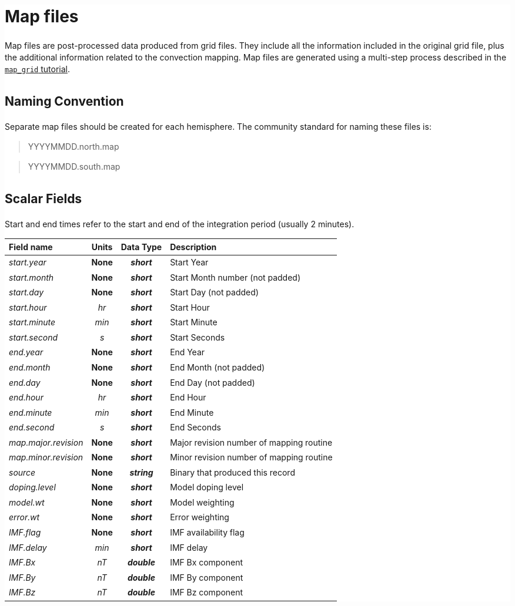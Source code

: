 

# Map files 

Map files are post-processed data produced from grid files. They include all the information included in the original grid file, plus the additional information related to the convection mapping. Map files are generated using a multi-step process described in the [`map_grid` tutorial](../../user_guide/make_grid.md).

## Naming Convention

Separate map files should be created for each hemisphere. The community standard for naming these files is:

> YYYYMMDD.north.map

> YYYYMMDD.south.map

## Scalar Fields

Start and end times refer to the start and end of the integration period (usually 2 minutes).


| Field name       | Units      | Data Type    | Description                                  |
| :----------      | :-----:    | :-------:    | :---                                           |
| *start.year*  | **None**   | ***short***  | Start Year |
| *start.month*  | **None**   | ***short***  | Start Month number (not padded)                            |
| *start.day*  | **None**   | ***short***  | Start Day (not padded)  |
| *start.hour*  | *hr*      | ***short***  | Start Hour   |
| *start.minute*  | *min*      | ***short***  | Start Minute |
| *start.second*  | *s*        | ***short***  | Start Seconds  |
| *end.year*    | **None**   | ***short***  | End Year |
| *end.month*    | **None**   | ***short***  | End Month (not padded) |
| *end.day*    | **None**   | ***short***  | End Day (not padded) |
| *end.hour*    | *hr*      | ***short***  | End Hour  |
| *end.minute*    | *min*      | ***short***  | End Minute |
| *end.second*    | *s*        | ***short***  | End Seconds |
| *map.major.revision* | **None**  | ***short*** | Major revision number of mapping routine |
| *map.minor.revision* | **None**  | ***short*** | Minor revision number of mapping routine |
| *source*      | **None**      | ***string*** | Binary that produced this record |
| *doping.level*  | **None**   | ***short***   | Model doping level |
| *model.wt*      | **None**   | ***short***   | Model weighting    |
| *error.wt*      | **None**   | ***short***   | Error weighting    |
| *IMF.flag*      | **None**   | ***short***   | IMF availability flag |
| *IMF.delay*     | *min*      | ***short***   | IMF delay |
| *IMF.Bx*        | *nT*       | ***double***  | IMF Bx component   |
| *IMF.By*        | *nT*       | ***double***  | IMF By component   |
| *IMF.Bz*        | *nT*       | ***double***  | IMF Bz component   |